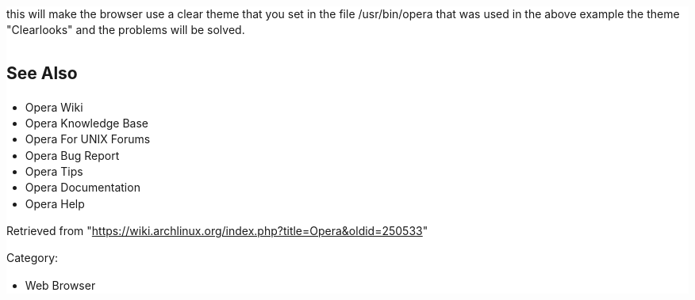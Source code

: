 this will make the browser use a clear theme that you set in the file
/usr/bin/opera that was used in the above example the theme "Clearlooks"
and the problems will be solved.

See Also
--------

-   Opera Wiki
-   Opera Knowledge Base
-   Opera For UNIX Forums
-   Opera Bug Report
-   Opera Tips
-   Opera Documentation
-   Opera Help

Retrieved from
"https://wiki.archlinux.org/index.php?title=Opera&oldid=250533"

Category:

-   Web Browser
